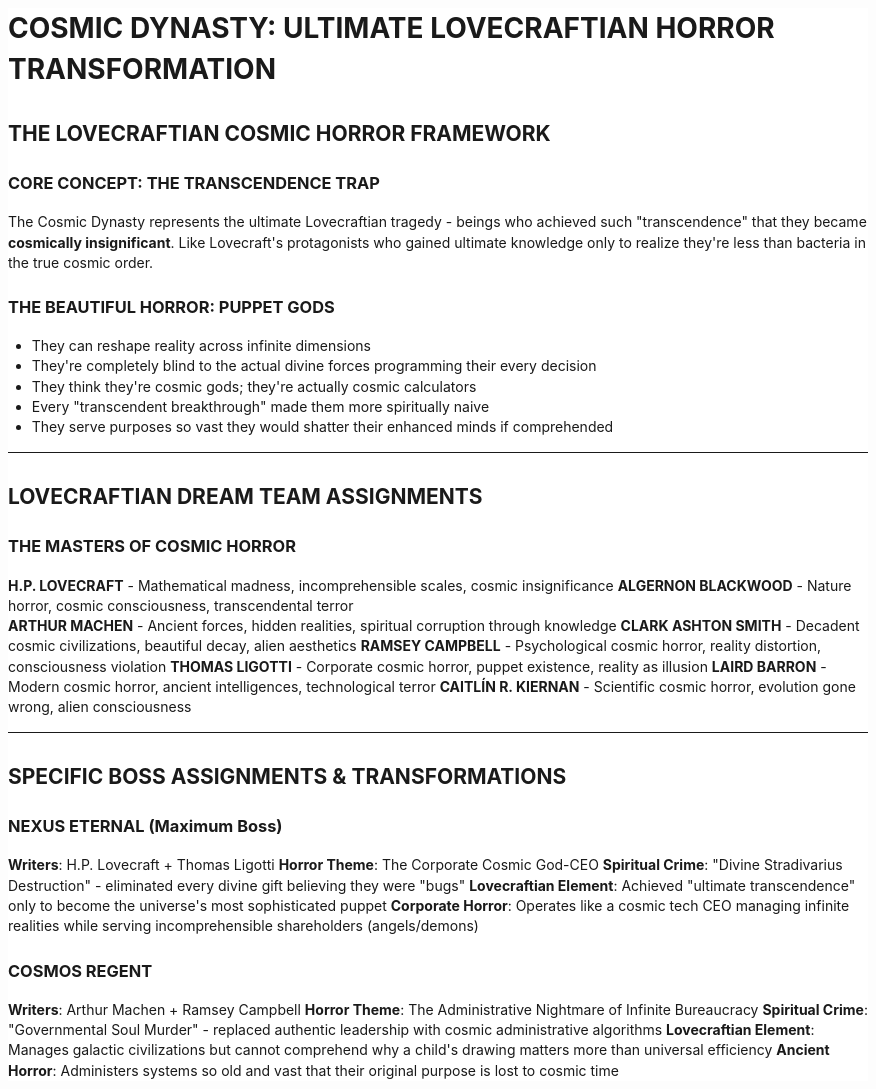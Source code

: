 # COSMIC DYNASTY: ULTIMATE LOVECRAFTIAN HORROR TRANSFORMATION

## THE LOVECRAFTIAN COSMIC HORROR FRAMEWORK

### CORE CONCEPT: THE TRANSCENDENCE TRAP
The Cosmic Dynasty represents the ultimate Lovecraftian tragedy - beings who achieved such "transcendence" that they became **cosmically insignificant**. Like Lovecraft's protagonists who gained ultimate knowledge only to realize they're less than bacteria in the true cosmic order.

### THE BEAUTIFUL HORROR: PUPPET GODS
- They can reshape reality across infinite dimensions
- They're completely blind to the actual divine forces programming their every decision
- They think they're cosmic gods; they're actually cosmic calculators
- Every "transcendent breakthrough" made them more spiritually naive
- They serve purposes so vast they would shatter their enhanced minds if comprehended

---

## LOVECRAFTIAN DREAM TEAM ASSIGNMENTS

### THE MASTERS OF COSMIC HORROR

**H.P. LOVECRAFT** - Mathematical madness, incomprehensible scales, cosmic insignificance
**ALGERNON BLACKWOOD** - Nature horror, cosmic consciousness, transcendental terror  
**ARTHUR MACHEN** - Ancient forces, hidden realities, spiritual corruption through knowledge
**CLARK ASHTON SMITH** - Decadent cosmic civilizations, beautiful decay, alien aesthetics
**RAMSEY CAMPBELL** - Psychological cosmic horror, reality distortion, consciousness violation
**THOMAS LIGOTTI** - Corporate cosmic horror, puppet existence, reality as illusion
**LAIRD BARRON** - Modern cosmic horror, ancient intelligences, technological terror
**CAITLÍN R. KIERNAN** - Scientific cosmic horror, evolution gone wrong, alien consciousness

---

## SPECIFIC BOSS ASSIGNMENTS & TRANSFORMATIONS

### NEXUS ETERNAL (Maximum Boss)
**Writers**: H.P. Lovecraft + Thomas Ligotti
**Horror Theme**: The Corporate Cosmic God-CEO
**Spiritual Crime**: "Divine Stradivarius Destruction" - eliminated every divine gift believing they were "bugs"
**Lovecraftian Element**: Achieved "ultimate transcendence" only to become the universe's most sophisticated puppet
**Corporate Horror**: Operates like a cosmic tech CEO managing infinite realities while serving incomprehensible shareholders (angels/demons)

### COSMOS REGENT  
**Writers**: Arthur Machen + Ramsey Campbell
**Horror Theme**: The Administrative Nightmare of Infinite Bureaucracy
**Spiritual Crime**: "Governmental Soul Murder" - replaced authentic leadership with cosmic administrative algorithms
**Lovecraftian Element**: Manages galactic civilizations but cannot comprehend why a child's drawing matters more than universal efficiency
**Ancient Horror**: Administers systems so old and vast that their original purpose is lost to cosmic time
